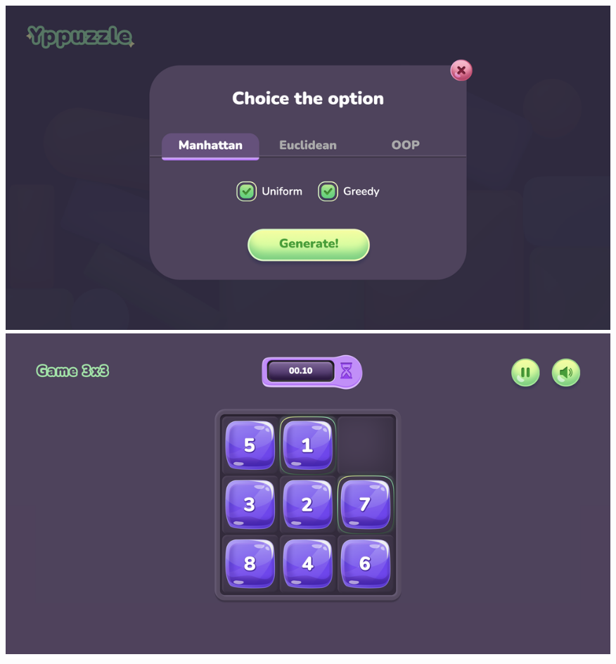   <img src="./screen/3.png" width="100%" alt="options">
  <img src="./screen/4.png" width="100%" alt="game">